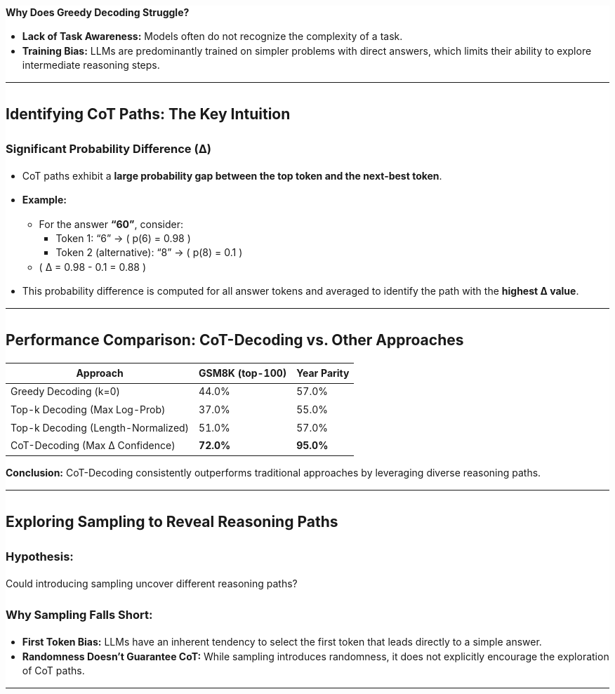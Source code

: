 **Why Does Greedy Decoding Struggle?**
- **Lack of Task Awareness:** Models often do not recognize the complexity of a task.
- **Training Bias:** LLMs are predominantly trained on simpler problems with direct answers, which limits their ability to explore intermediate reasoning steps.

---

## Identifying CoT Paths: The Key Intuition

### Significant Probability Difference (Δ)
- CoT paths exhibit a **large probability gap between the top token and the next-best token**.
- **Example:**
    - For the answer **“60”**, consider:
        - Token 1: “6” → \( p(6) = 0.98 \)
        - Token 2 (alternative): “8” → \( p(8) = 0.1 \)
    - \( Δ = 0.98 - 0.1 = 0.88 \)

- This probability difference is computed for all answer tokens and averaged to identify the path with the **highest Δ value**.

---

## Performance Comparison: CoT-Decoding vs. Other Approaches

| Approach                              | GSM8K (top-100)     | Year Parity |
|----------------------------------------|--------------------|--------------------------|
| Greedy Decoding (k=0)                  | 44.0%              | 57.0%                    |
| Top-k Decoding (Max Log-Prob)          | 37.0%              | 55.0%                    |
| Top-k Decoding (Length-Normalized)     | 51.0%              | 57.0%                    |
| CoT-Decoding (Max Δ Confidence)        | **72.0%**          | **95.0%**                |

**Conclusion:** CoT-Decoding consistently outperforms traditional approaches by leveraging diverse reasoning paths.

---

## Exploring Sampling to Reveal Reasoning Paths

### Hypothesis:
Could introducing sampling uncover different reasoning paths?

### Why Sampling Falls Short:
- **First Token Bias:** LLMs have an inherent tendency to select the first token that leads directly to a simple answer.
- **Randomness Doesn’t Guarantee CoT:** While sampling introduces randomness, it does not explicitly encourage the exploration of CoT paths.

---